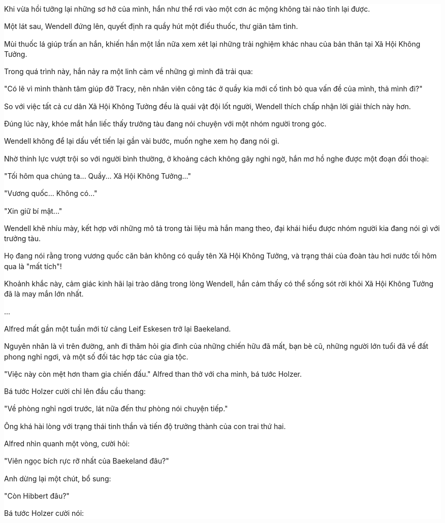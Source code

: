 Khi vừa hồi tưởng lại những sơ hở của mình, hắn như thể rơi vào một cơn ác mộng không tài nào tỉnh lại được.

Một lát sau, Wendell đứng lên, quyết định ra quầy hút một điếu thuốc, thư giãn tâm tình.

Mùi thuốc lá giúp trấn an hắn, khiến hắn một lần nữa xem xét lại những trải nghiệm khác nhau của bản thân tại Xã Hội Không Tưởng.

Trong quá trình này, hắn nảy ra một linh cảm về những gì mình đã trải qua:

"Có lẽ vì mình thành tâm giúp đỡ Tracy, nên nhân viên công tác ở quầy kia mới cố tình bỏ qua vấn đề của mình, thả mình đi?"

So với việc tất cả cư dân Xã Hội Không Tưởng đều là quái vật đội lốt người, Wendell thích chấp nhận lời giải thích này hơn.

Đúng lúc này, khóe mắt hắn liếc thấy trưởng tàu đang nói chuyện với một nhóm người trong góc.

Wendell không để lại dấu vết tiến lại gần vài bước, muốn nghe xem họ đang nói gì.

Nhờ thính lực vượt trội so với người bình thường, ở khoảng cách không gây nghi ngờ, hắn mơ hồ nghe được một đoạn đối thoại:

"Tối hôm qua chúng ta... Quầy... Xã Hội Không Tưởng..."

"Vương quốc... Không có..."

"Xin giữ bí mật..."

Wendell khẽ nhíu mày, kết hợp với những mô tả trong tài liệu mà hắn mang theo, đại khái hiểu được nhóm người kia đang nói gì với trưởng tàu.

Họ đang nói rằng trong vương quốc căn bản không có quầy tên Xã Hội Không Tưởng, và trạng thái của đoàn tàu hơi nước tối hôm qua là "mất tích"!

Khoảnh khắc này, cảm giác kinh hãi lại trào dâng trong lòng Wendell, hắn cảm thấy có thể sống sót rời khỏi Xã Hội Không Tưởng đã là may mắn lớn nhất.

...

Alfred mất gần một tuần mới từ cảng Leif Eskesen trở lại Baekeland.

Nguyên nhân là vì trên đường, anh đi thăm hỏi gia đình của những chiến hữu đã mất, bạn bè cũ, những người lớn tuổi đã về đất phong nghỉ ngơi, và một số đối tác hợp tác của gia tộc.

"Việc này còn mệt hơn tham gia chiến đấu." Alfred than thở với cha mình, bá tước Holzer.

Bá tước Holzer cười chỉ lên đầu cầu thang:

"Về phòng nghỉ ngơi trước, lát nữa đến thư phòng nói chuyện tiếp."

Ông khá hài lòng với trạng thái tinh thần và tiến độ trưởng thành của con trai thứ hai.

Alfred nhìn quanh một vòng, cười hỏi:

"Viên ngọc bích rực rỡ nhất của Baekeland đâu?"

Anh dừng lại một chút, bổ sung:

"Còn Hibbert đâu?"

Bá tước Holzer cười nói:
